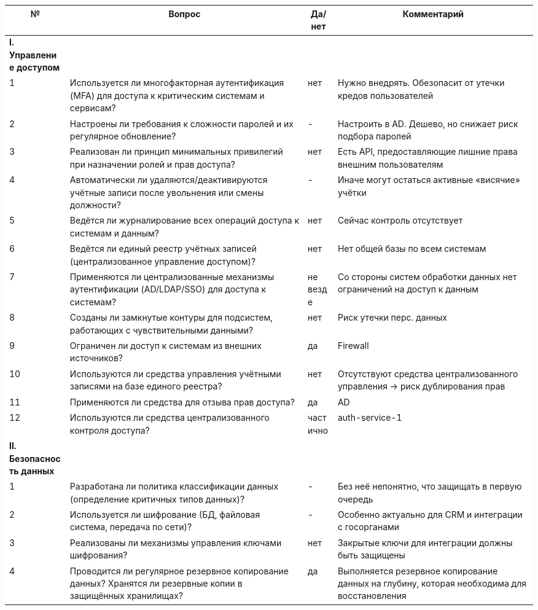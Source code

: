 | №                                                            | Вопрос                                                                                                                | Да/нет   | Комментарий                                                                                       |
| ------------------------------------------------------------ | --------------------------------------------------------------------------------------------------------------------- | -------- | ------------------------------------------------------------------------------------------------- |
| **I. Управление доступом**                                   |                                                                                                                       |          |                                                                                                   |
| 1                                                            | Используется ли многофакторная аутентификация (MFA) для доступа к критическим системам и сервисам?                    | нет      | Нужно внедрять. Обезопасит от утечки кредов пользователей                                         |
| 2                                                            | Настроены ли требования к сложности паролей и их регулярное обновление?                                               | -        | Настроить в AD. Дешево, но снижает риск подбора паролей                                           |
| 3                                                            | Реализован ли принцип минимальных привилегий при назначении ролей и прав доступа?                                     | нет      | Есть API, предоставляющие лишние права внешним пользователям                                      |
| 4                                                            | Автоматически ли удаляются/деактивируются учётные записи после увольнения или смены должности?                        | -        | Иначе могут остаться активные «висячие» учётки                                                    |
| 5                                                            | Ведётся ли журналирование всех операций доступа к системам и данным?                                                  | нет      | Сейчас контроль отсутствует                                                                       |
| 6                                                            | Ведётся ли единый реестр учётных записей (централизованное управление доступом)?                                      | нет      | Нет общей базы по всем системам                                                                   |
| 7                                                            | Применяются ли централизованные механизмы аутентификации (AD/LDAP/SSO) для доступа к системам?                        | не везде | Со стороны систем обработки данных нет ограничений на доступ к данным                             |
| 8                                                            | Созданы ли замкнутые контуры для подсистем, работающих с чувствительными данными?                                     | нет      | Риск утечки перс. данных                                                                          |
| 9                                                            | Ограничен ли доступ к системам из внешних источников?                                                                 | да       | Firewall                                                                                          |
| 10                                                           | Используются ли средства управления учётными записями на базе единого реестра?                                        | нет      | Отсутствуют средства централизованного управления → риск дублирования прав                        |
| 11                                                           | Применяются ли средства для отзыва прав доступа?                                                                      | да       | AD                                                                                                |
| 12                                                           | Используются ли средства централизованного контроля доступа?                                                          | частично | auth-service-1                                                                                    |
| **II. Безопасность данных**                                  |                                                                                                                       |          |                                                                                                   |
| 1                                                            | Разработана ли политика классификации данных (определение критичных типов данных)?                                    | -        | Без неё непонятно, что защищать в первую очередь                                                  |
| 2                                                            | Используется ли шифрование (БД, файловая система, передача по сети)?                                                  | -        | Особенно актуально для CRM и интеграции с госорганами                                             |
| 3                                                            | Реализованы ли механизмы управления ключами шифрования?                                                               | нет      | Закрытые ключи для интеграции должны быть защищены                                                |
| 4                                                            | Проводится ли регулярное резервное копирование данных? Хранятся ли резервные копии в защищённых хранилищах?           | да       | Выполняется резервное копирование данных на глубину, которая необходима для восстановления        |